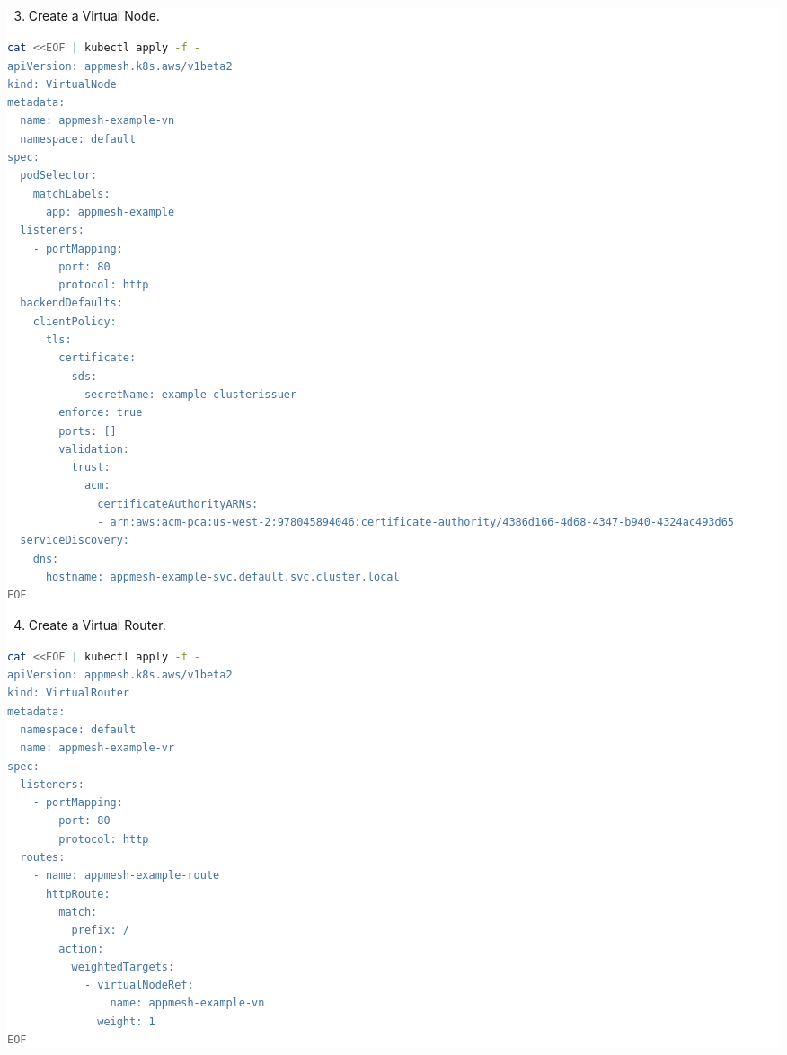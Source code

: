   3. Create a Virtual Node.
   
```sh
cat <<EOF | kubectl apply -f -                                                                      
apiVersion: appmesh.k8s.aws/v1beta2
kind: VirtualNode
metadata:
  name: appmesh-example-vn
  namespace: default
spec:
  podSelector:
    matchLabels:
      app: appmesh-example
  listeners:
    - portMapping:
        port: 80
        protocol: http
  backendDefaults:
    clientPolicy:
      tls:
        certificate:
          sds:
            secretName: example-clusterissuer
        enforce: true
        ports: []
        validation:
          trust:
            acm:
              certificateAuthorityARNs:
              - arn:aws:acm-pca:us-west-2:978045894046:certificate-authority/4386d166-4d68-4347-b940-4324ac493d65
  serviceDiscovery:
    dns:
      hostname: appmesh-example-svc.default.svc.cluster.local
EOF
```

  4. Create a Virtual Router.

```sh
cat <<EOF | kubectl apply -f -                                                                      
apiVersion: appmesh.k8s.aws/v1beta2
kind: VirtualRouter
metadata:
  namespace: default
  name: appmesh-example-vr
spec:
  listeners:
    - portMapping:
        port: 80
        protocol: http
  routes:
    - name: appmesh-example-route
      httpRoute:
        match:
          prefix: /
        action:
          weightedTargets:
            - virtualNodeRef:
                name: appmesh-example-vn
              weight: 1
EOF
```
